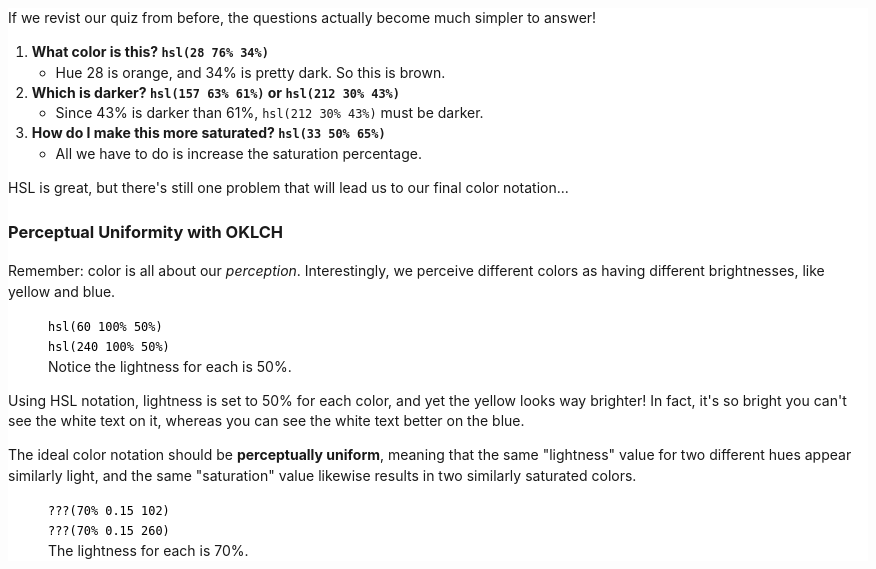 If we revist our quiz from before, the questions actually become much simpler to answer!

1. **What color is this? `hsl(28 76% 34%)`**
    * Hue 28 is orange, and 34% is pretty dark. So this is brown.
2. **Which is darker? `hsl(157 63% 61%)` or `hsl(212 30% 43%)`**
    * Since 43% is darker than 61%, `hsl(212 30% 43%)` must be darker.
3. **How do I make this more saturated? `hsl(33 50% 65%)`**
    * All we have to do is increase the saturation percentage.

HSL is great, but there's still one problem that will lead us to our final color notation...

### Perceptual Uniformity with OKLCH

Remember: color is all about our _perception_. Interestingly, we perceive different colors as having different brightnesses, like yellow and blue.

<figure>
	<div class="side-by-side">
		<div role="img" aria-label="Yellow, hsl(60 100% 50%)" class="color-box" style="--color: hsl(60 100% 50%);">
			<code style="color: black;">hsl(60 100% 50%)</code>
			<code style="color: white;">hsl(60 100% 50%)</code>
		</div>
		<div role="img" aria-label="Blue, hsl(240 100% 50%)" class="color-box" style="--color: hsl(240 100% 50%);">
			<code style="color: black;">hsl(240 100% 50%)</code>
			<code style="color: white;">hsl(240 100% 50%)</code>
		</div>
	</div>
	<figcaption>Notice the lightness for each is 50%.</figcaption>
</figure>

Using HSL notation, lightness is set to 50% for each color, and yet the yellow looks way brighter! In fact, it's so bright you can't see the white text on it, whereas you can see the white text better on the blue.

The ideal color notation should be **perceptually uniform**, meaning that the same "lightness" value for two different hues appear similarly light, and the same "saturation" value likewise results in two similarly saturated colors.

<figure>
	<div class="side-by-side">
		<div role="img" aria-label="Yellow, 70% 0.15 102" class="color-box" style="--color: hsl(54 100% 35%);">
			<code style="color: black;">???(70% 0.15 102)</code>
		</div>
		<div role="img" aria-label="Blue, 70% 0.15 260" class="color-box" style="--color: hsl(217 94% 69%);">
			<code style="color: black;">???(70% 0.15 260)</code>
		</div>
	</div>
	<figcaption>The lightness for each is 70%.</figcaption>
</figure>
